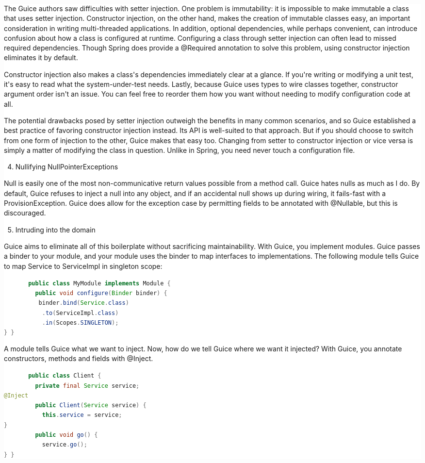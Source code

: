 The Guice authors saw difficulties with setter injection. One problem is immutability: it is impossible to make immutable a class that uses setter injection. Constructor injection, on the other hand, makes the creation of immutable classes easy, an important consideration in writing multi-threaded applications. In addition, optional dependencies, while perhaps convenient, can introduce confusion about how a class is configured at runtime. Configuring a class through setter injection can often lead to missed required dependencies. Though Spring does provide a @Required annotation to solve this problem, using constructor injection eliminates it by default.

Constructor injection also makes a class's dependencies immediately clear at a glance. If you're writing or modifying a unit test, it's easy to read what the system-under-test needs. Lastly, because Guice uses types to wire classes together, constructor argument order isn't an issue. You can feel free to reorder them how you want without needing to modify configuration code at all.

The potential drawbacks posed by setter injection outweigh the benefits in many common scenarios, and so Guice established a best practice of favoring constructor injection instead. Its API is well-suited to that approach. But if you should choose to switch from one form of injection to the other, Guice makes that easy too. Changing from setter to constructor injection or vice versa is simply a matter of modifying the class in question. Unlike in Spring, you need never touch a configuration file.

4. Nullifying NullPointerExceptions

Null is easily one of the most non-communicative return values possible from a method call.
Guice hates nulls as much as I do. By default, Guice refuses to inject a null into any object, and if an accidental null shows up during wiring, it fails-fast with a ProvisionException. Guice does allow for the exception case by permitting fields to be annotated with @Nullable, but this is discouraged.

5. Intruding into the domain



Guice aims to eliminate all of this boilerplate without sacrificing maintainability.
With Guice, you implement modules. Guice passes a binder to your module, and your module uses the binder to map interfaces to implementations. The following module tells Guice to map Service to ServiceImpl in singleton scope:
```java
       public class MyModule implements Module {
         public void configure(Binder binder) {
          binder.bind(Service.class)
           .to(ServiceImpl.class)
           .in(Scopes.SINGLETON);
} }
```

A module tells Guice what we want to inject. Now, how do we tell Guice where we want it injected? With Guice, you annotate constructors, methods and fields with @Inject.
```java
       public class Client {
         private final Service service;
@Inject
         public Client(Service service) {
           this.service = service;
}
         public void go() {
           service.go();
} }
```
